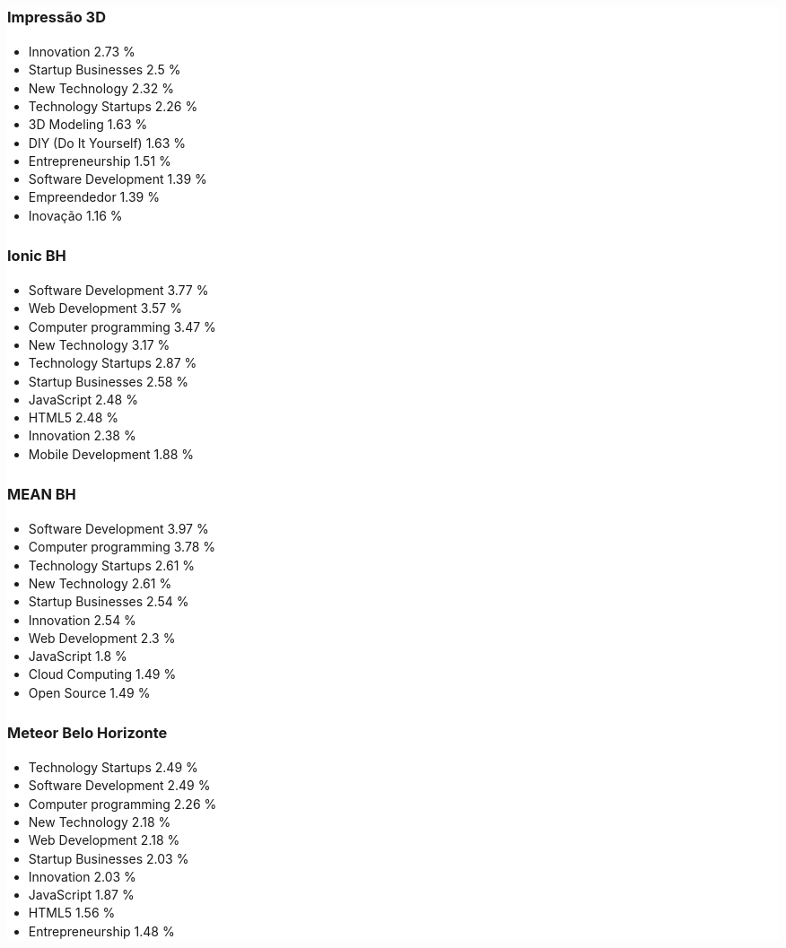 ###  Impressão 3D

*  Innovation 2.73 %
*  Startup Businesses 2.5 %
*  New Technology 2.32 %
*  Technology Startups 2.26 %
*  3D Modeling 1.63 %
*  DIY (Do It Yourself) 1.63 %
*  Entrepreneurship 1.51 %
*  Software Development 1.39 %
*  Empreendedor 1.39 %
*  Inovação 1.16 %

###  Ionic BH

*  Software Development 3.77 %
*  Web Development 3.57 %
*  Computer programming 3.47 %
*  New Technology 3.17 %
*  Technology Startups 2.87 %
*  Startup Businesses 2.58 %
*  JavaScript 2.48 %
*  HTML5 2.48 %
*  Innovation 2.38 %
*  Mobile Development 1.88 %

###  MEAN BH

*  Software Development 3.97 %
*  Computer programming 3.78 %
*  Technology Startups 2.61 %
*  New Technology 2.61 %
*  Startup Businesses 2.54 %
*  Innovation 2.54 %
*  Web Development 2.3 %
*  JavaScript 1.8 %
*  Cloud Computing 1.49 %
*  Open Source 1.49 %

###  Meteor Belo Horizonte

*  Technology Startups 2.49 %
*  Software Development 2.49 %
*  Computer programming 2.26 %
*  New Technology 2.18 %
*  Web Development 2.18 %
*  Startup Businesses 2.03 %
*  Innovation 2.03 %
*  JavaScript 1.87 %
*  HTML5 1.56 %
*  Entrepreneurship 1.48 %
